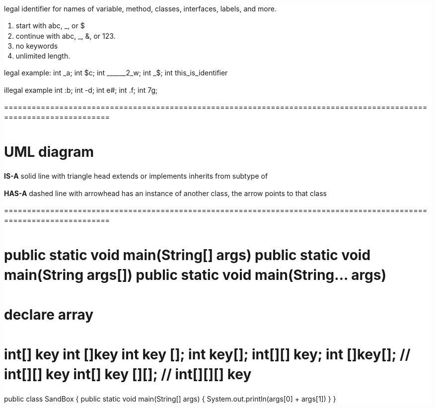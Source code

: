 legal identifier for names of variable, method, classes, interfaces, labels, and more.

1. start with abc, _, or $
2. continue with abc, _, &, or 123.
3. no keywords
4. unlimited length.

legal example:
int _a;
int $c;
int ______2_w;
int _$;
int this_is_identifier

illegal example
int :b;
int -d;
int e#;
int .f;
int 7g;


===================================================================================================================
# UML diagram
**IS-A**
solid line with triangle head
extends or implements
inherits from
subtype of

**HAS-A**
dashed line with arrowhead
has an instance of another class, the arrow points to that class


===================================================================================================================

public static void main(String[] args)
public static void main(String args[])
public static void main(String... args)
===================================================================================================================
# declare array
int[] key
int []key
int key [];
int key[];
int[][] key;
int []key[]; // int[][] key
int[] key [][]; // int[][][] key
===================================================================================================================
public class SandBox {
    public static void main(String[] args) {
        System.out.println(args[0] + args[1])
    }
}
